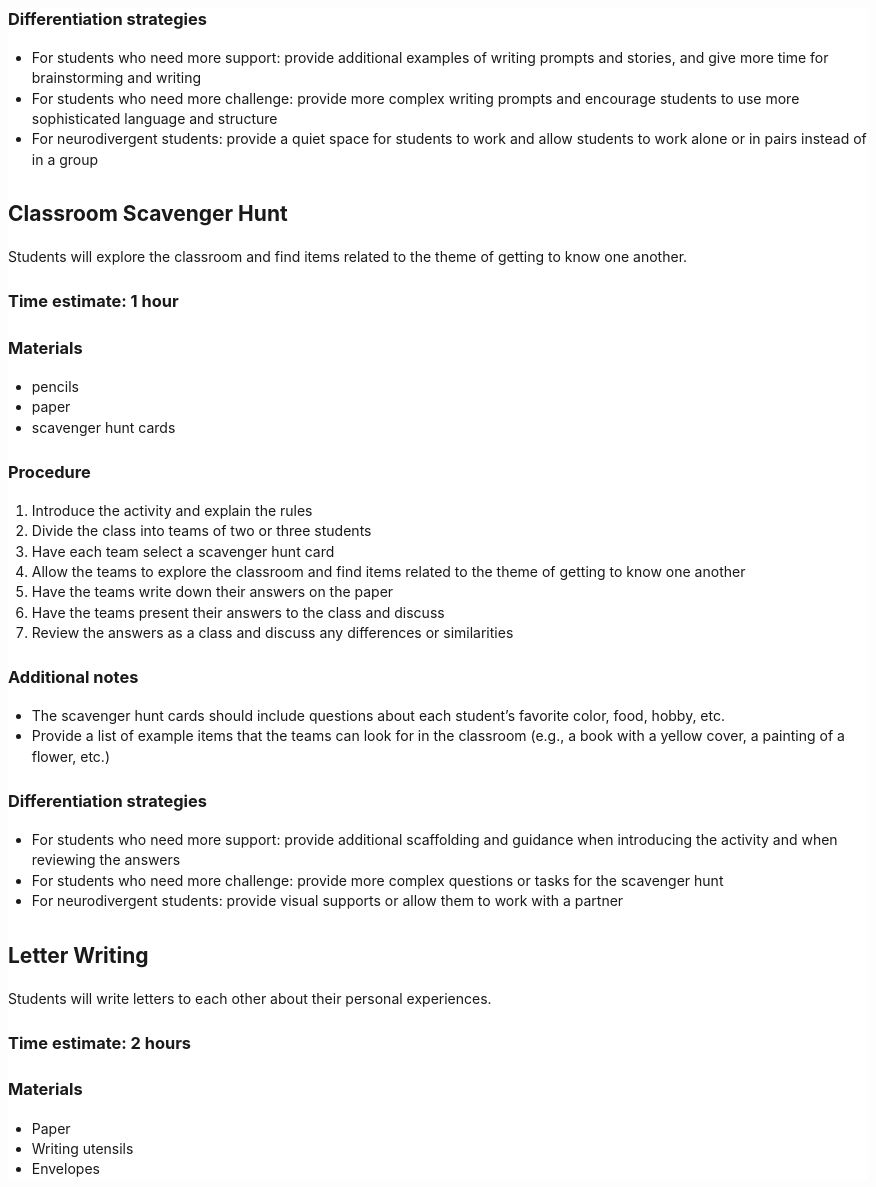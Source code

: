 ### Differentiation strategies
- For students who need more support: provide additional examples of writing prompts and stories, and give more time for brainstorming and writing
- For students who need more challenge: provide more complex writing prompts and encourage students to use more sophisticated language and structure
- For neurodivergent students: provide a quiet space for students to work and allow students to work alone or in pairs instead of in a group

## Classroom Scavenger Hunt
Students will explore the classroom and find items related to the theme of getting to know one another.

### Time estimate: 1 hour

### Materials
- pencils
- paper
- scavenger hunt cards

### Procedure
1. Introduce the activity and explain the rules
2. Divide the class into teams of two or three students
3. Have each team select a scavenger hunt card
4. Allow the teams to explore the classroom and find items related to the theme of getting to know one another
5. Have the teams write down their answers on the paper
6. Have the teams present their answers to the class and discuss
7. Review the answers as a class and discuss any differences or similarities

### Additional notes
- The scavenger hunt cards should include questions about each student’s favorite color, food, hobby, etc.
- Provide a list of example items that the teams can look for in the classroom (e.g., a book with a yellow cover, a painting of a flower, etc.)

### Differentiation strategies
- For students who need more support: provide additional scaffolding and guidance when introducing the activity and when reviewing the answers
- For students who need more challenge: provide more complex questions or tasks for the scavenger hunt
- For neurodivergent students: provide visual supports or allow them to work with a partner

## Letter Writing
Students will write letters to each other about their personal experiences.

### Time estimate: 2 hours

### Materials
- Paper
- Writing utensils
- Envelopes
